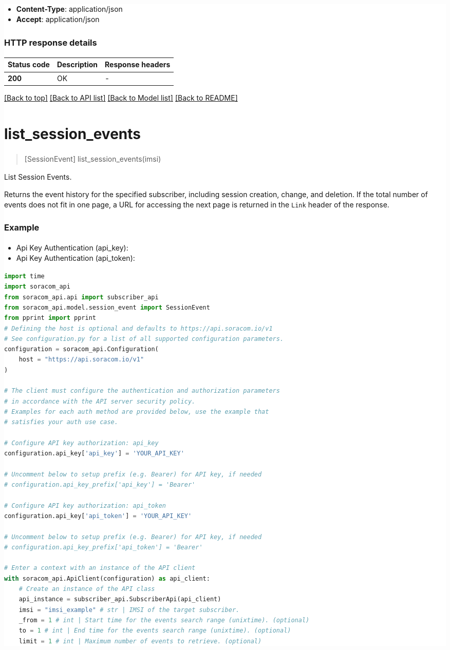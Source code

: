  - **Content-Type**: application/json
 - **Accept**: application/json


### HTTP response details

| Status code | Description | Response headers |
|-------------|-------------|------------------|
**200** | OK |  -  |

[[Back to top]](#) [[Back to API list]](../README.md#documentation-for-api-endpoints) [[Back to Model list]](../README.md#documentation-for-models) [[Back to README]](../README.md)

# **list_session_events**
> [SessionEvent] list_session_events(imsi)

List Session Events.

Returns the event history for the specified subscriber, including session creation, change, and deletion. If the total number of events does not fit in one page, a URL for accessing the next page is returned in the `Link` header of the response.

### Example

* Api Key Authentication (api_key):
* Api Key Authentication (api_token):

```python
import time
import soracom_api
from soracom_api.api import subscriber_api
from soracom_api.model.session_event import SessionEvent
from pprint import pprint
# Defining the host is optional and defaults to https://api.soracom.io/v1
# See configuration.py for a list of all supported configuration parameters.
configuration = soracom_api.Configuration(
    host = "https://api.soracom.io/v1"
)

# The client must configure the authentication and authorization parameters
# in accordance with the API server security policy.
# Examples for each auth method are provided below, use the example that
# satisfies your auth use case.

# Configure API key authorization: api_key
configuration.api_key['api_key'] = 'YOUR_API_KEY'

# Uncomment below to setup prefix (e.g. Bearer) for API key, if needed
# configuration.api_key_prefix['api_key'] = 'Bearer'

# Configure API key authorization: api_token
configuration.api_key['api_token'] = 'YOUR_API_KEY'

# Uncomment below to setup prefix (e.g. Bearer) for API key, if needed
# configuration.api_key_prefix['api_token'] = 'Bearer'

# Enter a context with an instance of the API client
with soracom_api.ApiClient(configuration) as api_client:
    # Create an instance of the API class
    api_instance = subscriber_api.SubscriberApi(api_client)
    imsi = "imsi_example" # str | IMSI of the target subscriber.
    _from = 1 # int | Start time for the events search range (unixtime). (optional)
    to = 1 # int | End time for the events search range (unixtime). (optional)
    limit = 1 # int | Maximum number of events to retrieve. (optional)
```